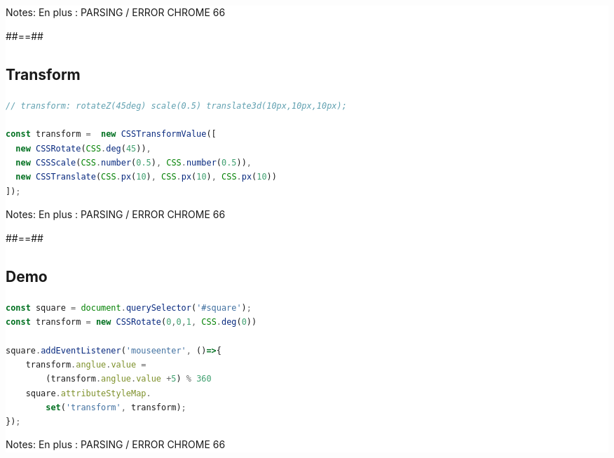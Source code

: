 Notes:
En plus : PARSING / ERROR
CHROME 66


##==##



## Transform

```javascript
// transform: rotateZ(45deg) scale(0.5) translate3d(10px,10px,10px);

const transform =  new CSSTransformValue([
  new CSSRotate(CSS.deg(45)),
  new CSSScale(CSS.number(0.5), CSS.number(0.5)),
  new CSSTranslate(CSS.px(10), CSS.px(10), CSS.px(10))
]);
```



<mask-highlighter id="highlight-typedom-transform"></mask-highlighter>


<div class="fragment" data-fragment-index="1" hidden></div>
<div class="fragment" data-fragment-index="2" hidden></div>
<div class="fragment" data-fragment-index="3" hidden></div>
<div class="fragment" data-fragment-index="4" hidden></div>
<div class="fragment" data-fragment-index="5" hidden></div>



Notes:
En plus : PARSING / ERROR
CHROME 66


##==##



## Demo

```javascript
const square = document.querySelector('#square');
const transform = new CSSRotate(0,0,1, CSS.deg(0))

square.addEventListener('mouseenter', ()=>{
    transform.anglue.value =
        (transform.anglue.value +5) % 360
    square.attributeStyleMap.
        set('transform', transform);
});
```

<div id="squareDemo"></div>

Notes:
En plus : PARSING / ERROR
CHROME 66
